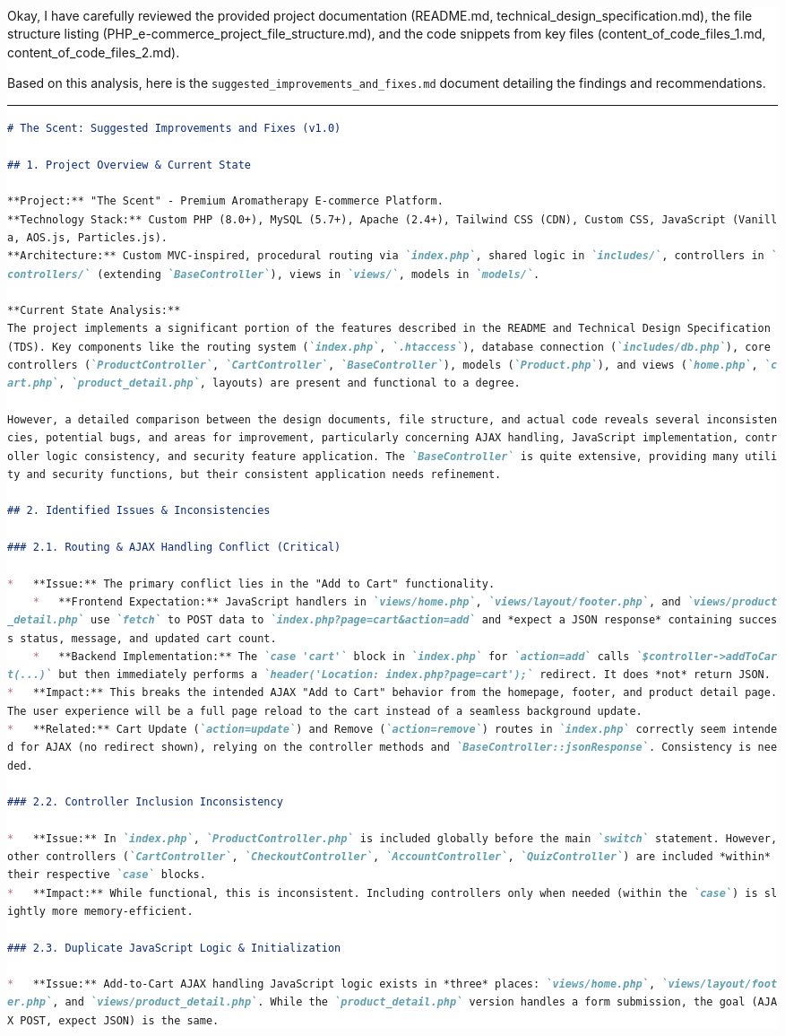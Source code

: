 Okay, I have carefully reviewed the provided project documentation (README.md, technical_design_specification.md), the file structure listing (PHP_e-commerce_project_file_structure.md), and the code snippets from key files (content_of_code_files_1.md, content_of_code_files_2.md).

Based on this analysis, here is the `suggested_improvements_and_fixes.md` document detailing the findings and recommendations.

---

```markdown
# The Scent: Suggested Improvements and Fixes (v1.0)

## 1. Project Overview & Current State

**Project:** "The Scent" - Premium Aromatherapy E-commerce Platform.
**Technology Stack:** Custom PHP (8.0+), MySQL (5.7+), Apache (2.4+), Tailwind CSS (CDN), Custom CSS, JavaScript (Vanilla, AOS.js, Particles.js).
**Architecture:** Custom MVC-inspired, procedural routing via `index.php`, shared logic in `includes/`, controllers in `controllers/` (extending `BaseController`), views in `views/`, models in `models/`.

**Current State Analysis:**
The project implements a significant portion of the features described in the README and Technical Design Specification (TDS). Key components like the routing system (`index.php`, `.htaccess`), database connection (`includes/db.php`), core controllers (`ProductController`, `CartController`, `BaseController`), models (`Product.php`), and views (`home.php`, `cart.php`, `product_detail.php`, layouts) are present and functional to a degree.

However, a detailed comparison between the design documents, file structure, and actual code reveals several inconsistencies, potential bugs, and areas for improvement, particularly concerning AJAX handling, JavaScript implementation, controller logic consistency, and security feature application. The `BaseController` is quite extensive, providing many utility and security functions, but their consistent application needs refinement.

## 2. Identified Issues & Inconsistencies

### 2.1. Routing & AJAX Handling Conflict (Critical)

*   **Issue:** The primary conflict lies in the "Add to Cart" functionality.
    *   **Frontend Expectation:** JavaScript handlers in `views/home.php`, `views/layout/footer.php`, and `views/product_detail.php` use `fetch` to POST data to `index.php?page=cart&action=add` and *expect a JSON response* containing success status, message, and updated cart count.
    *   **Backend Implementation:** The `case 'cart'` block in `index.php` for `action=add` calls `$controller->addToCart(...)` but then immediately performs a `header('Location: index.php?page=cart');` redirect. It does *not* return JSON.
*   **Impact:** This breaks the intended AJAX "Add to Cart" behavior from the homepage, footer, and product detail page. The user experience will be a full page reload to the cart instead of a seamless background update.
*   **Related:** Cart Update (`action=update`) and Remove (`action=remove`) routes in `index.php` correctly seem intended for AJAX (no redirect shown), relying on the controller methods and `BaseController::jsonResponse`. Consistency is needed.

### 2.2. Controller Inclusion Inconsistency

*   **Issue:** In `index.php`, `ProductController.php` is included globally before the main `switch` statement. However, other controllers (`CartController`, `CheckoutController`, `AccountController`, `QuizController`) are included *within* their respective `case` blocks.
*   **Impact:** While functional, this is inconsistent. Including controllers only when needed (within the `case`) is slightly more memory-efficient.

### 2.3. Duplicate JavaScript Logic & Initialization

*   **Issue:** Add-to-Cart AJAX handling JavaScript logic exists in *three* places: `views/home.php`, `views/layout/footer.php`, and `views/product_detail.php`. While the `product_detail.php` version handles a form submission, the goal (AJAX POST, expect JSON) is the same.
```